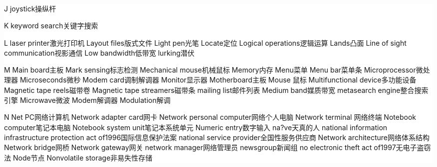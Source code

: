 J
joystick操纵杆

K
keyword search关键字搜索

L
laser printer激光打印机
Layout files版式文件
Light pen光笔
Locate定位
Logical operations逻辑运算
Lands凸面
Line of sight communication视影通信
Low bandwidth低带宽
lurking潜伏

M
Main board主板
Mark sensing标志检测
Mechanical mouse机械鼠标
Memory内存
Menu菜单
Menu bar菜单条
Microprocessor微处理器
Microseconds微秒
Modem card调制解调器
Monitor显示器
Motherboard主板
Mouse 鼠标
Multifunctional device多功能设备
Magnetic tape reels磁带卷
Magnetic tape streamers磁带条
mailing list邮件列表
Medium band媒质带宽
metasearch engine整合搜索引擎
Microwave微波
Modem解调器
Modulation解调

N
Net PC网络计算机
Network adapter card网卡
Network personal computer网络个人电脑
Network terminal 网络终端
Notebook computer笔记本电脑
Notebook system unit笔记本系统单元
Numeric entry数字输入
na?ve天真的人
national information infrastructure protection act of1996国际信息保护法案
national service provider全国性服务供应商
Network architecture网络体系结构
Network bridge网桥
Network gateway网关
network manager网络管理员
newsgroup新闻组
no electronic theft act of1997无电子盗窃法
Node节点
Nonvolatile storage非易失性存储
